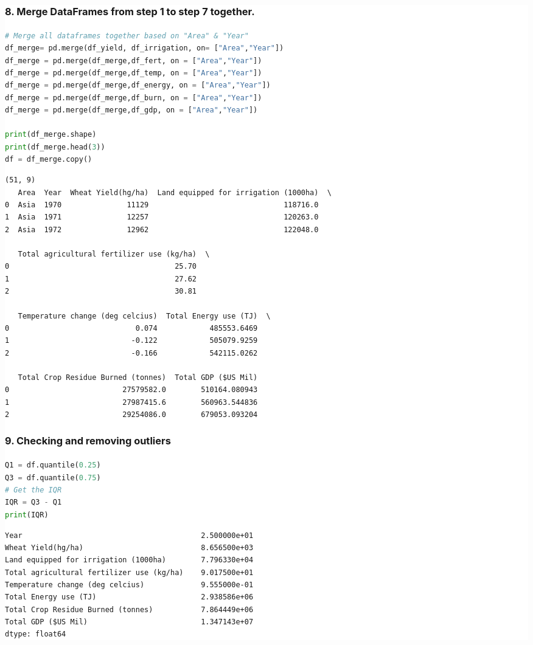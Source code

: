 

### 8. Merge DataFrames from step 1 to step 7 together.


```python
# Merge all dataframes together based on "Area" & "Year"
df_merge= pd.merge(df_yield, df_irrigation, on= ["Area","Year"])
df_merge = pd.merge(df_merge,df_fert, on = ["Area","Year"])
df_merge = pd.merge(df_merge,df_temp, on = ["Area","Year"])
df_merge = pd.merge(df_merge,df_energy, on = ["Area","Year"])
df_merge = pd.merge(df_merge,df_burn, on = ["Area","Year"])
df_merge = pd.merge(df_merge,df_gdp, on = ["Area","Year"])

print(df_merge.shape)
print(df_merge.head(3))
df = df_merge.copy()
```

    (51, 9)
       Area  Year  Wheat Yield(hg/ha)  Land equipped for irrigation (1000ha)  \
    0  Asia  1970               11129                               118716.0   
    1  Asia  1971               12257                               120263.0   
    2  Asia  1972               12962                               122048.0   
    
       Total agricultural fertilizer use (kg/ha)  \
    0                                      25.70   
    1                                      27.62   
    2                                      30.81   
    
       Temperature change (deg celcius)  Total Energy use (TJ)  \
    0                             0.074            485553.6469   
    1                            -0.122            505079.9259   
    2                            -0.166            542115.0262   
    
       Total Crop Residue Burned (tonnes)  Total GDP ($US Mil)  
    0                          27579582.0        510164.080943  
    1                          27987415.6        560963.544836  
    2                          29254086.0        679053.093204  


### 9. Checking and removing outliers


```python
Q1 = df.quantile(0.25)
Q3 = df.quantile(0.75)
# Get the IQR
IQR = Q3 - Q1
print(IQR)
```

    Year                                         2.500000e+01
    Wheat Yield(hg/ha)                           8.656500e+03
    Land equipped for irrigation (1000ha)        7.796330e+04
    Total agricultural fertilizer use (kg/ha)    9.017500e+01
    Temperature change (deg celcius)             9.555000e-01
    Total Energy use (TJ)                        2.938586e+06
    Total Crop Residue Burned (tonnes)           7.864449e+06
    Total GDP ($US Mil)                          1.347143e+07
    dtype: float64
